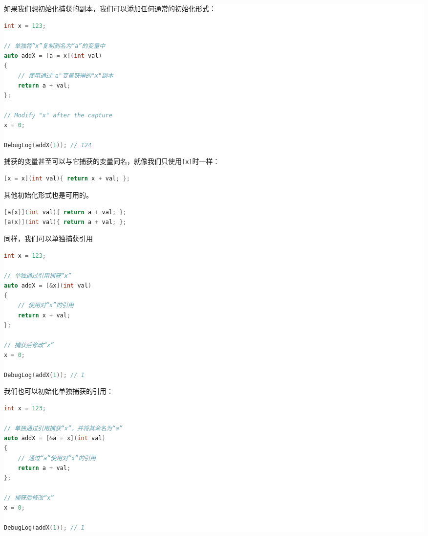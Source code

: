 如果我们想初始化捕获的副本，我们可以添加任何通常的初始化形式：

```c++
int x = 123;
 
// 单独将“x”复制到名为“a”的变量中
auto addX = [a = x](int val)
{
    // 使用通过"a"变量获得的"x"副本
    return a + val;
};
 
// Modify "x" after the capture
x = 0;
 
DebugLog(addX(1)); // 124
```

捕获的变量甚至可以与它捕获的变量同名，就像我们只使用`[x]`时一样：

```c++
[x = x](int val){ return x + val; };
```

其他初始化形式也是可用的。

```c++
[a{x}](int val){ return a + val; };
[a(x)](int val){ return a + val; };
```

同样，我们可以单独捕获引用

```c++
int x = 123;
 
// 单独通过引用捕获“x”
auto addX = [&x](int val)
{
    // 使用对“x”的引用
    return x + val;
};
 
// 捕获后修改“x”
x = 0;
 
DebugLog(addX(1)); // 1
```

我们也可以初始化单独捕获的引用：

```c++
int x = 123;
 
// 单独通过引用捕获“x”，并将其命名为“a”
auto addX = [&a = x](int val)
{
    // 通过“a”使用对“x”的引用
    return a + val;
};
 
// 捕获后修改“x”
x = 0;
 
DebugLog(addX(1)); // 1
```
